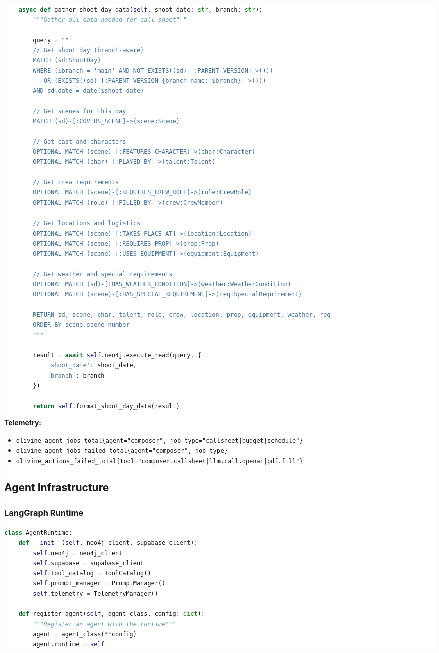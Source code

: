 ```python
    async def gather_shoot_day_data(self, shoot_date: str, branch: str):
        """Gather all data needed for call sheet"""
        
        query = """
        // Get shoot day (branch-aware)
        MATCH (sd:ShootDay)
        WHERE ($branch = 'main' AND NOT EXISTS((sd)-[:PARENT_VERSION]->()))
           OR (EXISTS((sd)-[:PARENT_VERSION {branch_name: $branch}]->()))
        AND sd.date = date($shoot_date)
        
        // Get scenes for this day
        MATCH (sd)-[:COVERS_SCENE]->(scene:Scene)
        
        // Get cast and characters
        OPTIONAL MATCH (scene)-[:FEATURES_CHARACTER]->(char:Character)
        OPTIONAL MATCH (char)-[:PLAYED_BY]->(talent:Talent)
        
        // Get crew requirements
        OPTIONAL MATCH (scene)-[:REQUIRES_CREW_ROLE]->(role:CrewRole)
        OPTIONAL MATCH (role)-[:FILLED_BY]->(crew:CrewMember)
        
        // Get locations and logistics
        OPTIONAL MATCH (scene)-[:TAKES_PLACE_AT]->(location:Location)
        OPTIONAL MATCH (scene)-[:REQUIRES_PROP]->(prop:Prop)
        OPTIONAL MATCH (scene)-[:USES_EQUIPMENT]->(equipment:Equipment)
        
        // Get weather and special requirements
        OPTIONAL MATCH (sd)-[:HAS_WEATHER_CONDITION]->(weather:WeatherCondition)
        OPTIONAL MATCH (scene)-[:HAS_SPECIAL_REQUIREMENT]->(req:SpecialRequirement)
        
        RETURN sd, scene, char, talent, role, crew, location, prop, equipment, weather, req
        ORDER BY scene.scene_number
        """
        
        result = await self.neo4j.execute_read(query, {
            'shoot_date': shoot_date,
            'branch': branch
        })
        
        return self.format_shoot_day_data(result)
```

**Telemetry:**
- `olivine_agent_jobs_total{agent="composer", job_type="callsheet|budget|schedule"}`
- `olivine_agent_jobs_failed_total{agent="composer", job_type}`
- `olivine_actions_failed_total{tool="composer.callsheet|llm.call.openai|pdf.fill"}`

## Agent Infrastructure

### LangGraph Runtime
```python
class AgentRuntime:
    def __init__(self, neo4j_client, supabase_client):
        self.neo4j = neo4j_client
        self.supabase = supabase_client
        self.tool_catalog = ToolCatalog()
        self.prompt_manager = PromptManager()
        self.telemetry = TelemetryManager()
        
    def register_agent(self, agent_class, config: dict):
        """Register an agent with the runtime"""
        agent = agent_class(**config)
        agent.runtime = self
```